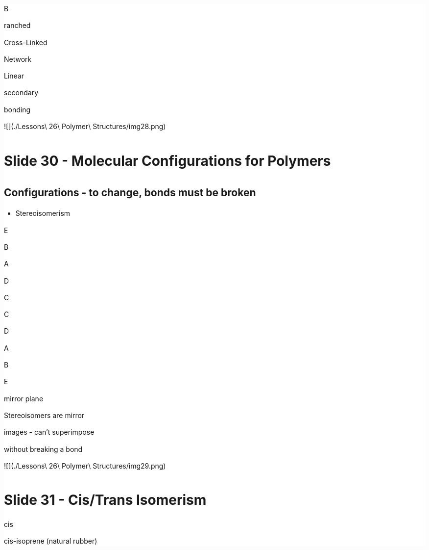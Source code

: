 B

ranched

Cross-Linked

Network

Linear

secondary

bonding

![](./Lessons\ 26\ Polymer\ Structures/img28.png)


# Slide 30 - **Molecular Configurations for Polymers**

## Configurations - to change, bonds must be broken

- Stereoisomerism

E

B

A

D

C

C

D

A

B

E

mirror plane

Stereoisomers are mirror

images - can’t superimpose

without breaking a bond

![](./Lessons\ 26\ Polymer\ Structures/img29.png)


# Slide 31 - **Cis/Trans Isomerism**

cis

cis-isoprene
(natural rubber)

